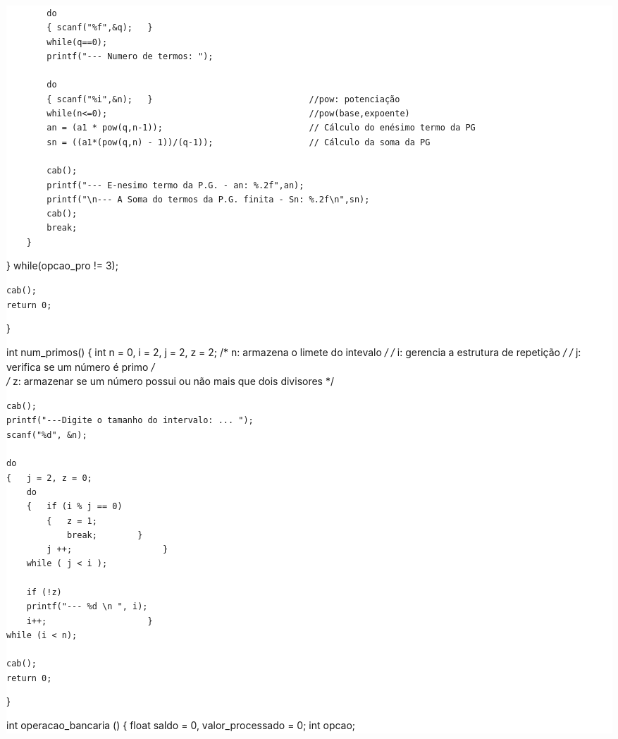            do  
            { scanf("%f",&q);   }
            while(q==0);    
            printf("--- Numero de termos: ");
            
            do  
            { scanf("%i",&n);   }                               //pow: potenciação
            while(n<=0);                                        //pow(base,expoente)
            an = (a1 * pow(q,n-1));                             // Cálculo do enésimo termo da PG
            sn = ((a1*(pow(q,n) - 1))/(q-1));                   // Cálculo da soma da PG
            
            cab();
            printf("--- E-nesimo termo da P.G. - an: %.2f",an);
            printf("\n--- A Soma do termos da P.G. finita - Sn: %.2f\n",sn);
            cab();
            break;
        }
   }
    while(opcao_pro != 3); 
    
    cab();
    return 0;
}

int num_primos()
{
    int n = 0, i = 2, j = 2, z = 2;
    /* n: armazena o limete do intevalo */
    /* i: gerencia a estrutura de repetição */
    /* j: verifica se um número é primo */    
    /* z: armazenar se um número possui ou não mais que dois divisores */ 
    
    cab();
    printf("---Digite o tamanho do intervalo: ... ");
    scanf("%d", &n);

    do
    {   j = 2, z = 0;
        do
        {   if (i % j == 0)
            {   z = 1;
                break;        }
            j ++;                  }
        while ( j < i );
    
        if (!z)
        printf("--- %d \n ", i);
        i++;                    }
    while (i < n);
    
    cab();
    return 0;
}

int operacao_bancaria ()
{
    float saldo = 0, valor_processado = 0;
    int opcao;
    
